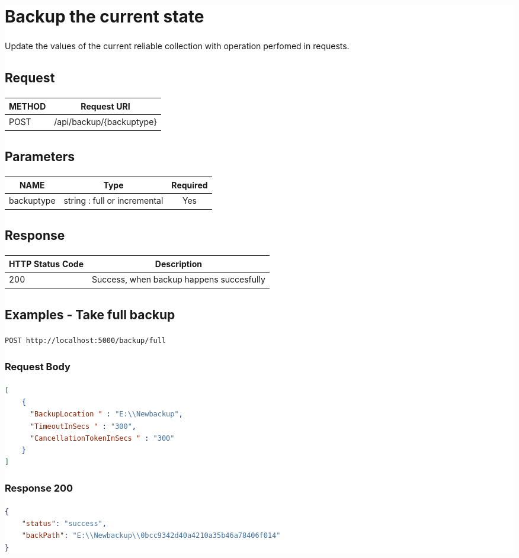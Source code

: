 
# Backup the current state

Update the values of the current reliable collection with operation perfomed in requests.

## Request 

| METHOD        | Request URI   | 
| ------------- |:-------------:| 
|  POST         | /api/backup/{backuptype} | 



## Parameters
| NAME                    | Type                          | Required  | 
| -------------           |:-------------:                | :----:    |
| backuptype              | string : full or incremental  | Yes       |

## Response

| HTTP Status Code        | Description   | 
| -------------           |:-------------:| 
|  200                    | Success, when backup happens succesfully | 

## Examples - Take full backup

```
POST http://localhost:5000/backup/full
```
### Request Body
```json
[
	{ 
      "BackupLocation " : "E:\\Newbackup",
      "TimeoutInSecs " : "300",
      "CancellationTokenInSecs " : "300"
	}
]
```

### Response 200

```json
{
    "status": "success",
    "backPath": "E:\\Newbackup\\0bcc9342d40a4210a35b46a78406f014"
}
```
